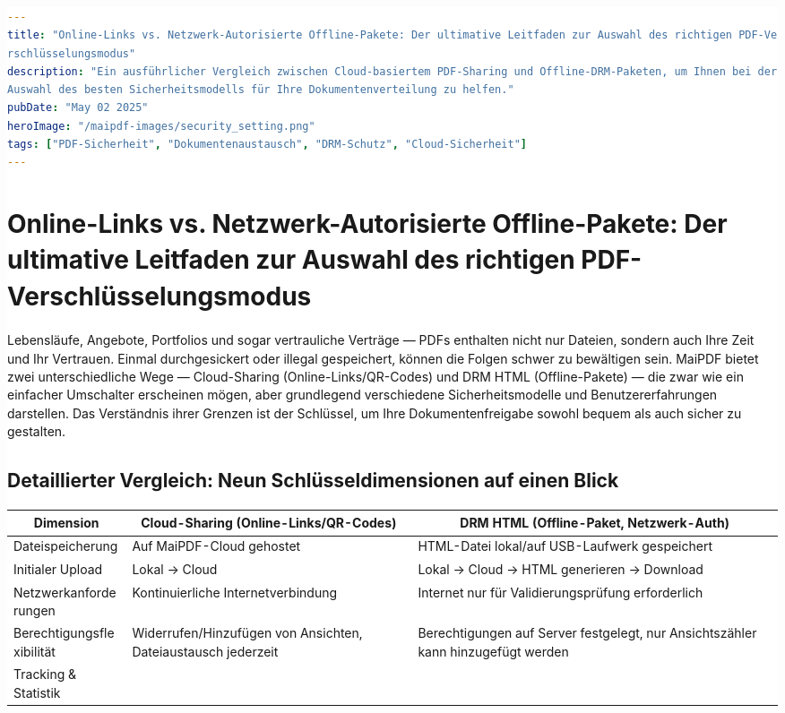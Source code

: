 ```yaml
---
title: "Online-Links vs. Netzwerk-Autorisierte Offline-Pakete: Der ultimative Leitfaden zur Auswahl des richtigen PDF-Verschlüsselungsmodus"
description: "Ein ausführlicher Vergleich zwischen Cloud-basiertem PDF-Sharing und Offline-DRM-Paketen, um Ihnen bei der Auswahl des besten Sicherheitsmodells für Ihre Dokumentenverteilung zu helfen."
pubDate: "May 02 2025"
heroImage: "/maipdf-images/security_setting.png"
tags: ["PDF-Sicherheit", "Dokumentenaustausch", "DRM-Schutz", "Cloud-Sicherheit"]
---
```


# Online-Links vs. Netzwerk-Autorisierte Offline-Pakete: Der ultimative Leitfaden zur Auswahl des richtigen PDF-Verschlüsselungsmodus

<div class="intro-panel">
  <p>Lebensläufe, Angebote, Portfolios und sogar vertrauliche Verträge — PDFs enthalten nicht nur Dateien, sondern auch Ihre Zeit und Ihr Vertrauen. Einmal durchgesickert oder illegal gespeichert, können die Folgen schwer zu bewältigen sein. MaiPDF bietet zwei unterschiedliche Wege — Cloud-Sharing (Online-Links/QR-Codes) und DRM HTML (Offline-Pakete) — die zwar wie ein einfacher Umschalter erscheinen mögen, aber grundlegend verschiedene Sicherheitsmodelle und Benutzererfahrungen darstellen. Das Verständnis ihrer Grenzen ist der Schlüssel, um Ihre Dokumentenfreigabe sowohl bequem als auch sicher zu gestalten.</p>
</div>

## Detaillierter Vergleich: Neun Schlüsseldimensionen auf einen Blick

<div class="comparison-table">
  <table>
    <thead>
      <tr>
        <th>Dimension</th>
        <th>Cloud-Sharing (Online-Links/QR-Codes)</th>
        <th>DRM HTML (Offline-Paket, Netzwerk-Auth)</th>
      </tr>
    </thead>
    <tbody>
      <tr>
        <td>Dateispeicherung</td>
        <td>Auf MaiPDF-Cloud gehostet</td>
        <td>HTML-Datei lokal/auf USB-Laufwerk gespeichert</td>
      </tr>
      <tr>
        <td>Initialer Upload</td>
        <td>Lokal → Cloud</td>
        <td>Lokal → Cloud → HTML generieren → Download</td>
      </tr>
      <tr>
        <td>Netzwerkanforderungen</td>
        <td>Kontinuierliche Internetverbindung</td>
        <td>Internet nur für Validierungsprüfung erforderlich</td>
      </tr>
      <tr>
        <td>Berechtigungsflexibilität</td>
        <td>Widerrufen/Hinzufügen von Ansichten, Dateiaustausch jederzeit</td>
        <td>Berechtigungen auf Server festgelegt, nur Ansichtszähler kann hinzugefügt werden</td>
      </tr>
      <tr>
        <td>Tracking & Statistik</td>